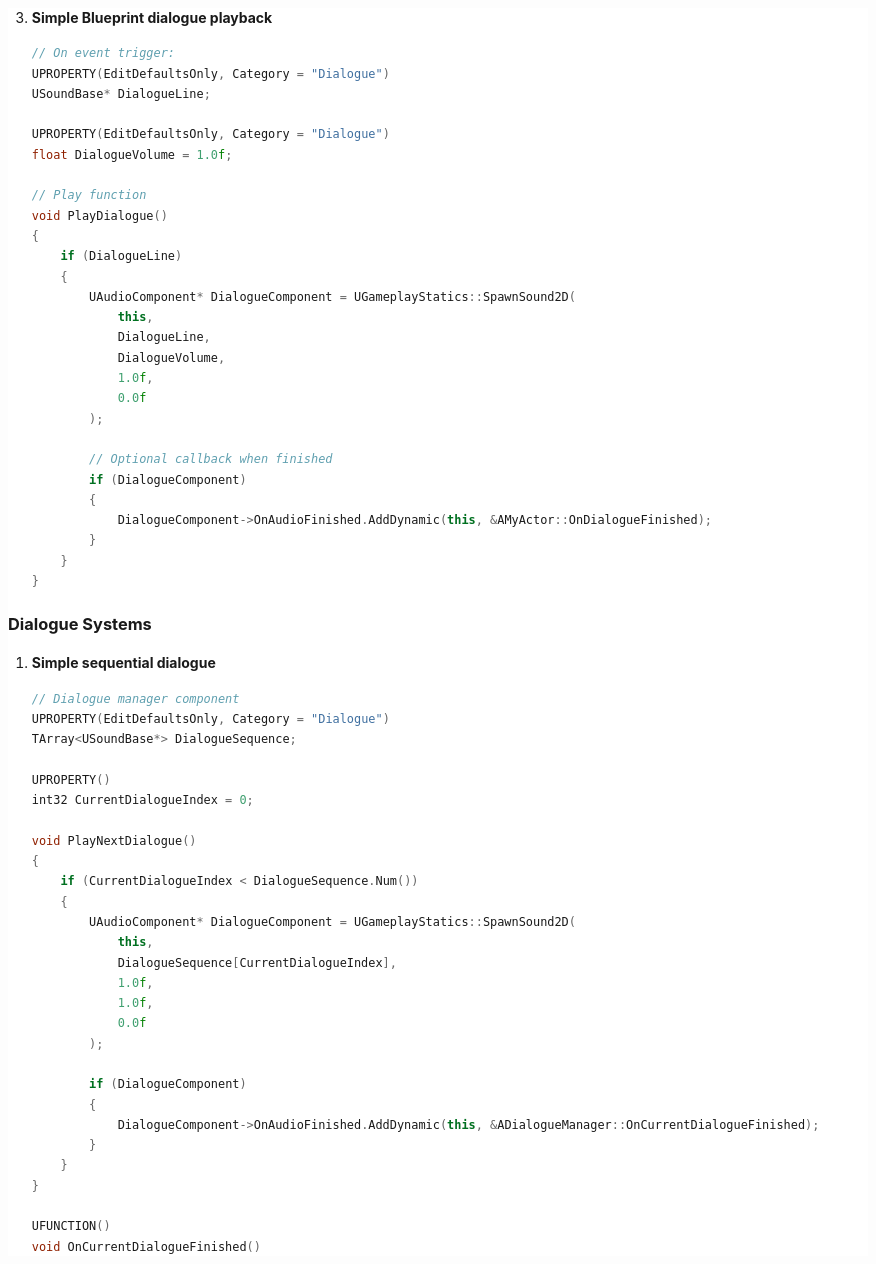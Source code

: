 3. **Simple Blueprint dialogue playback**
   ```cpp
   // On event trigger:
   UPROPERTY(EditDefaultsOnly, Category = "Dialogue")
   USoundBase* DialogueLine;

   UPROPERTY(EditDefaultsOnly, Category = "Dialogue")
   float DialogueVolume = 1.0f;
   
   // Play function
   void PlayDialogue()
   {
       if (DialogueLine)
       {
           UAudioComponent* DialogueComponent = UGameplayStatics::SpawnSound2D(
               this,
               DialogueLine,
               DialogueVolume,
               1.0f,
               0.0f
           );
           
           // Optional callback when finished
           if (DialogueComponent)
           {
               DialogueComponent->OnAudioFinished.AddDynamic(this, &AMyActor::OnDialogueFinished);
           }
       }
   }
   ```

### Dialogue Systems

1. **Simple sequential dialogue**
   ```cpp
   // Dialogue manager component
   UPROPERTY(EditDefaultsOnly, Category = "Dialogue")
   TArray<USoundBase*> DialogueSequence;
   
   UPROPERTY()
   int32 CurrentDialogueIndex = 0;
   
   void PlayNextDialogue()
   {
       if (CurrentDialogueIndex < DialogueSequence.Num())
       {
           UAudioComponent* DialogueComponent = UGameplayStatics::SpawnSound2D(
               this,
               DialogueSequence[CurrentDialogueIndex],
               1.0f,
               1.0f,
               0.0f
           );
           
           if (DialogueComponent)
           {
               DialogueComponent->OnAudioFinished.AddDynamic(this, &ADialogueManager::OnCurrentDialogueFinished);
           }
       }
   }
   
   UFUNCTION()
   void OnCurrentDialogueFinished()
   ```